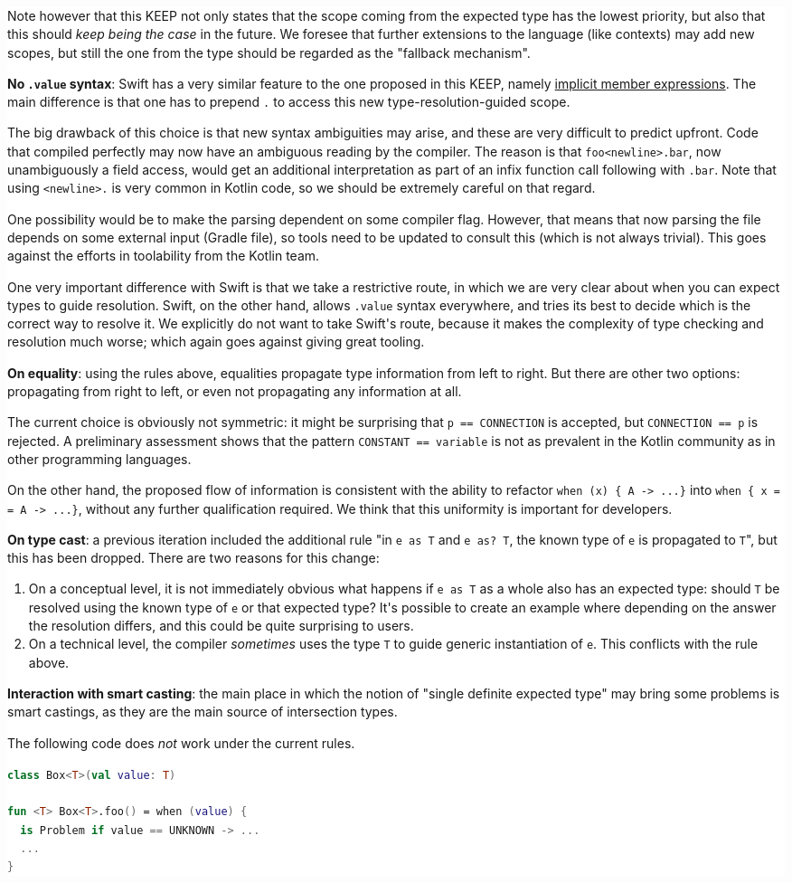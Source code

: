 Note however that this KEEP not only states that the scope coming from the expected type has the lowest priority, but also that this should _keep being the case_ in the future. We foresee that further extensions to the language (like contexts) may add new scopes, but still the one from the type should be regarded as the "fallback mechanism".

**No `.value` syntax**: Swift has a very similar feature to the one proposed in this KEEP, namely [implicit member expressions](https://docs.swift.org/swift-book/documentation/the-swift-programming-language/expressions#Implicit-Member-Expression). The main difference is that one has to prepend `.` to access this new type-resolution-guided scope.

The big drawback of this choice is that new syntax ambiguities may arise, and these are very difficult to predict upfront. Code that compiled perfectly may now have an ambiguous reading by the compiler. The reason is that `foo<newline>.bar`, now unambiguously a field access, would get an additional interpretation as part of an infix function call following with `.bar`. Note that using `<newline>.` is very common in Kotlin code, so we should be extremely careful on that regard.

One possibility would be to make the parsing dependent on some compiler flag. However, that means that now parsing the file depends on some external input (Gradle file), so tools need to be updated to consult this (which is not always trivial). This goes against the efforts in toolability from the Kotlin team.

One very important difference with Swift is that we take a restrictive route, in which we are very clear about when you can expect types to guide resolution. Swift, on the other hand, allows `.value` syntax everywhere, and tries its best to decide which is the correct way to resolve it. We explicitly do not want to take Swift's route, because it makes the complexity of type checking and resolution much worse; which again goes against giving great tooling.

**On equality**: using the rules above, equalities propagate type information from left to right. But there are other two options: propagating from right to left, or even not propagating any information at all.

The current choice is obviously not symmetric: it might be surprising that `p == CONNECTION` is accepted, but `CONNECTION == p` is rejected. A preliminary assessment shows that the pattern `CONSTANT == variable` is not as prevalent in the Kotlin community as in other programming languages.

On the other hand, the proposed flow of information is consistent with the ability to refactor `when (x) { A -> ...}` into `when { x == A -> ...}`, without any further qualification required. We think that this uniformity is important for developers.

**On type cast**: a previous iteration included the additional rule "in `e as T` and `e as? T`, the known type of `e` is propagated to `T`", but this has been dropped. There are two reasons for this change:

1. On a conceptual level, it is not immediately obvious what happens if `e as T` as a whole also has an expected type: should `T` be resolved using the known type of `e` or that expected type? It's possible to create an example where depending on the answer the resolution differs, and this could be quite surprising to users.
2. On a technical level, the compiler _sometimes_ uses the type `T` to guide generic instantiation of `e`. This conflicts with the rule above.

**Interaction with smart casting**: the main place in which the notion of "single definite expected type" may bring some problems is smart castings, as they are the main source of intersection types.

The following code does _not_ work under the current rules.

```kotlin
class Box<T>(val value: T)

fun <T> Box<T>.foo() = when (value) {
  is Problem if value == UNKNOWN -> ...
  ...
}
```

